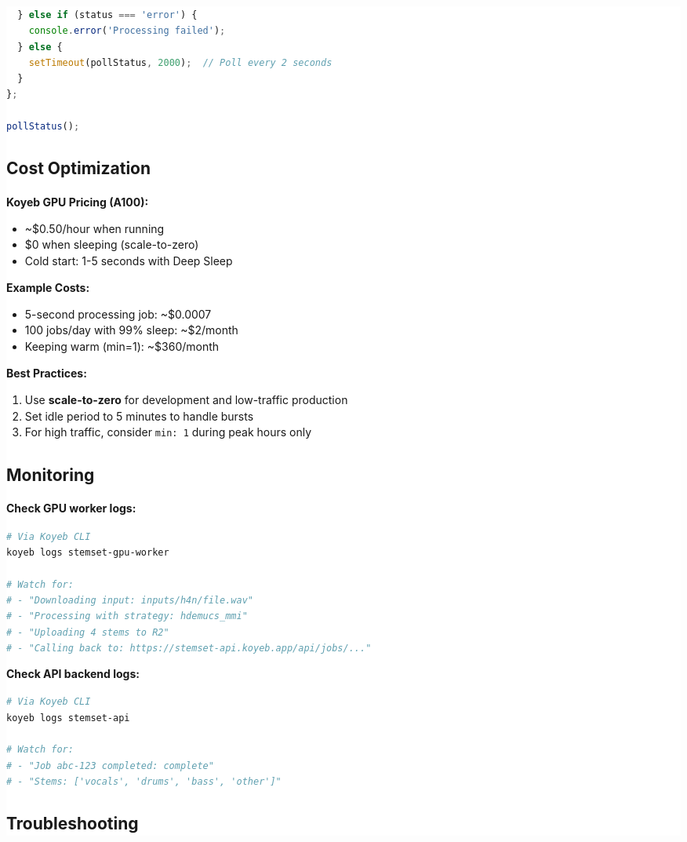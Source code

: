 ```javascript
  } else if (status === 'error') {
    console.error('Processing failed');
  } else {
    setTimeout(pollStatus, 2000);  // Poll every 2 seconds
  }
};

pollStatus();
```

## Cost Optimization

**Koyeb GPU Pricing (A100):**
- ~$0.50/hour when running
- $0 when sleeping (scale-to-zero)
- Cold start: 1-5 seconds with Deep Sleep

**Example Costs:**
- 5-second processing job: ~$0.0007
- 100 jobs/day with 99% sleep: ~$2/month
- Keeping warm (min=1): ~$360/month

**Best Practices:**
1. Use **scale-to-zero** for development and low-traffic production
3. Set idle period to 5 minutes to handle bursts
4. For high traffic, consider `min: 1` during peak hours only

## Monitoring

**Check GPU worker logs:**

```bash
# Via Koyeb CLI
koyeb logs stemset-gpu-worker

# Watch for:
# - "Downloading input: inputs/h4n/file.wav"
# - "Processing with strategy: hdemucs_mmi"
# - "Uploading 4 stems to R2"
# - "Calling back to: https://stemset-api.koyeb.app/api/jobs/..."
```

**Check API backend logs:**

```bash
# Via Koyeb CLI
koyeb logs stemset-api

# Watch for:
# - "Job abc-123 completed: complete"
# - "Stems: ['vocals', 'drums', 'bass', 'other']"
```

## Troubleshooting
